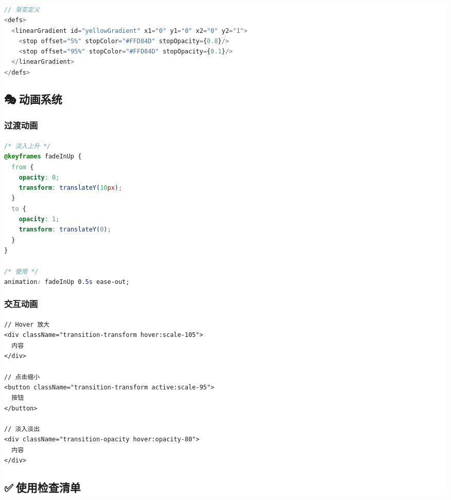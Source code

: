 ```typescript
// 渐变定义
<defs>
  <linearGradient id="yellowGradient" x1="0" y1="0" x2="0" y2="1">
    <stop offset="5%" stopColor="#FFD84D" stopOpacity={0.8}/>
    <stop offset="95%" stopColor="#FFD84D" stopOpacity={0.1}/>
  </linearGradient>
</defs>
```

## 🎭 动画系统

### 过渡动画

```css
/* 淡入上升 */
@keyframes fadeInUp {
  from {
    opacity: 0;
    transform: translateY(10px);
  }
  to {
    opacity: 1;
    transform: translateY(0);
  }
}

/* 使用 */
animation: fadeInUp 0.5s ease-out;
```

### 交互动画

```tsx
// Hover 放大
<div className="transition-transform hover:scale-105">
  内容
</div>

// 点击缩小
<button className="transition-transform active:scale-95">
  按钮
</button>

// 淡入淡出
<div className="transition-opacity hover:opacity-80">
  内容
</div>
```

## ✅ 使用检查清单
